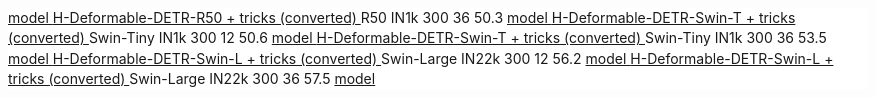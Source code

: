 <td align="center"> <a href="https://github.com/IDEA-Research/detrex-storage/releases/download/v0.2.0/r50_hybrid_branch_lambda1_group6_t1500_dp0_mqs_lft_deformable_detr_plus_iterative_bbox_refinement_plus_plus_two_stage_12eps.pth"> model </a></td>
</tr>
 <tr><td align="left"> <a href="https://github.com/IDEA-Research/detrex/blob/main/projects/h_deformable_detr/configs/h_deformable_detr_r50_two_stage_36ep.py"> H-Deformable-DETR-R50 + tricks (converted) </a> </td>
<td align="center">R50</td>
<td align="center">IN1k</td>
<td align="center">300</td>
<td align="center">36</td>
<td align="center">50.3</td>
<td align="center"> <a href="https://github.com/IDEA-Research/detrex-storage/releases/download/v0.2.0/r50_hybrid_branch_lambda1_group6_t1500_dp0_mqs_lft_deformable_detr_plus_iterative_bbox_refinement_plus_plus_two_stage_36eps.pth"> model </a></td>
</tr>
 <tr><td align="left"> <a href="https://github.com/IDEA-Research/detrex/blob/main/projects/h_deformable_detr/configs/h_deformable_detr_swin_tiny_two_stage_12ep.py"> H-Deformable-DETR-Swin-T + tricks (converted) </a> </td>
<td align="center">Swin-Tiny</td>
<td align="center">IN1k</td>
<td align="center">300</td>
<td align="center">12</td>
<td align="center">50.6</td>
<td align="center"> <a href="https://github.com/IDEA-Research/detrex-storage/releases/download/v0.2.0/swin_tiny_hybrid_branch_lambda1_group6_t1500_dp0_mqs_lft_deformable_detr_plus_iterative_bbox_refinement_plus_plus_two_stage_12eps.pth"> model </a></td>
</tr>
 <tr><td align="left"> <a href="https://github.com/IDEA-Research/detrex/blob/main/projects/h_deformable_detr/configs/h_deformable_detr_swin_tiny_two_stage_36ep.py"> H-Deformable-DETR-Swin-T + tricks (converted) </a> </td>
<td align="center">Swin-Tiny</td>
<td align="center">IN1k</td>
<td align="center">300</td>
<td align="center">36</td>
<td align="center">53.5</td>
<td align="center"> <a href="https://github.com/IDEA-Research/detrex-storage/releases/download/v0.2.0/swin_tiny_hybrid_branch_lambda1_group6_t1500_dp0_mqs_lft_deformable_detr_plus_iterative_bbox_refinement_plus_plus_two_stage_36eps.pth"> model </a></td>
</tr>
 <tr><td align="left"> <a href="https://github.com/IDEA-Research/detrex/blob/main/projects/h_deformable_detr/configs/h_deformable_detr_swin_large_two_stage_12ep.py"> H-Deformable-DETR-Swin-L + tricks (converted) </a> </td>
<td align="center">Swin-Large</td>
<td align="center">IN22k</td>
<td align="center">300</td>
<td align="center">12</td>
<td align="center">56.2</td>
<td align="center"> <a href="https://github.com/IDEA-Research/detrex-storage/releases/download/v0.2.0/swin_large_hybrid_branch_lambda1_group6_t1500_dp0_mqs_lft_deformable_detr_plus_iterative_bbox_refinement_plus_plus_two_stage_12eps.pth"> model </a></td>
</tr>
 <tr><td align="left"> <a href="https://github.com/IDEA-Research/detrex/blob/main/projects/h_deformable_detr/configs/h_deformable_detr_swin_large_two_stage_36ep.py"> H-Deformable-DETR-Swin-L + tricks (converted) </a> </td>
<td align="center">Swin-Large</td>
<td align="center">IN22k</td>
<td align="center">300</td>
<td align="center">36</td>
<td align="center">57.5</td>
<td align="center"> <a href="https://github.com/IDEA-Research/detrex-storage/releases/download/v0.2.0/drop_path0.5_swin_large_hybrid_branch_lambda1_group6_t1500_dp0_mqs_lft_deformable_detr_plus_iterative_bbox_refinement_plus_plus_two_stage_36eps.pth"> model </a></td>
</tr>